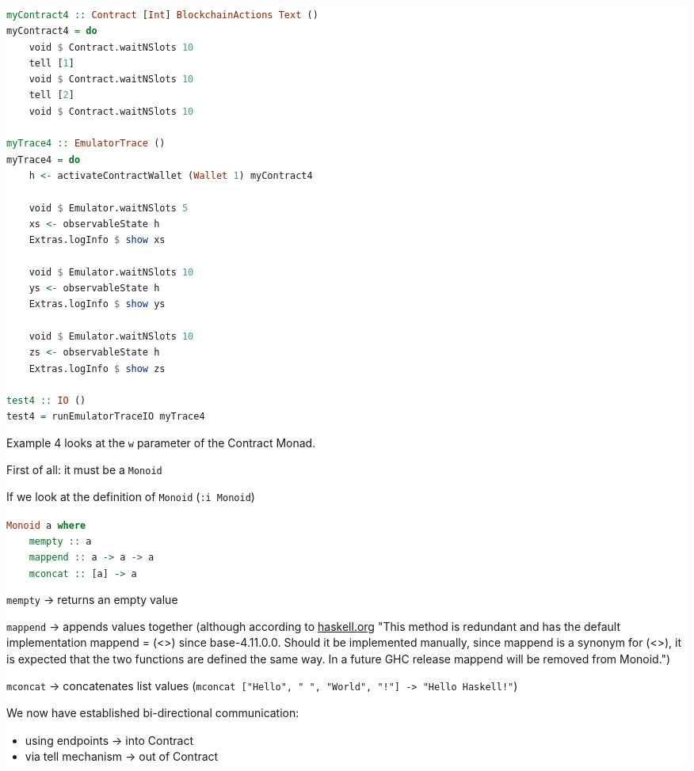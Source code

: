 ```haskell
myContract4 :: Contract [Int] BlockchainActions Text ()
myContract4 = do
	void $ Contract.waitNSlots 10
	tell [1]
	void $ Contract.waitNSlots 10
	tell [2]
	void $ Contract.waitNSlots 10

myTrace4 :: EmulatorTrace ()
myTrace4 = do
	h <- activateContractWallet (Wallet 1) myContract4

	void $ Emulator.waitNSlots 5
	xs <- observableState h
	Extras.logInfo $ show xs

	void $ Emulator.waitNSlots 10
	ys <- observableState h
	Extras.logInfo $ show ys

	void $ Emulator.waitNSlots 10
	zs <- observableState h
	Extras.logInfo $ show zs

test4 :: IO ()
test4 = runEmulatorTraceIO myTrace4
```

Example 4 looks at the `w` parameter of the Contract Monad.

First of all: it must be a `Monoid`

If we look at the definition of `Monoid` (`:i Monoid`)

```haskell
Monoid a where
	mempty :: a
	mappend :: a -> a -> a
	mconcat :: [a] -> a
```

`mempty` -> returns an empty value

`mappend` -> appends values together (although according to [haskell.org](https://hackage.haskell.org/package/base-4.15.0.0/docs/Data-Monoid.html) "This method is redundant and has the default implementation mappend = (<>) since base-4.11.0.0. Should it be implemented manually, since mappend is a synonym for (<>), it is expected that the two functions are defined the same way. In a future GHC release mappend will be removed from Monoid.")

`mconcat` -> concatenates list values (`mconcat ["Hello", " ", "World", "!"] -> "Hello Haskell!"`)

We now have established bi-directional communication:

* using endpoints -> into Contract
* via tell mechanism -> out of Contract
